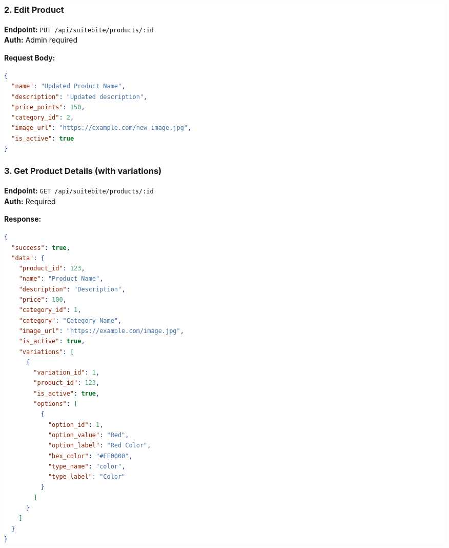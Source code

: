 ### 2. Edit Product
**Endpoint:** `PUT /api/suitebite/products/:id`  
**Auth:** Admin required

**Request Body:**
```json
{
  "name": "Updated Product Name",
  "description": "Updated description",
  "price_points": 150,
  "category_id": 2,
  "image_url": "https://example.com/new-image.jpg",
  "is_active": true
}
```

### 3. Get Product Details (with variations)
**Endpoint:** `GET /api/suitebite/products/:id`  
**Auth:** Required

**Response:**
```json
{
  "success": true,
  "data": {
    "product_id": 123,
    "name": "Product Name",
    "description": "Description",
    "price": 100,
    "category_id": 1,
    "category": "Category Name",
    "image_url": "https://example.com/image.jpg",
    "is_active": true,
    "variations": [
      {
        "variation_id": 1,
        "product_id": 123,
        "is_active": true,
        "options": [
          {
            "option_id": 1,
            "option_value": "Red",
            "option_label": "Red Color",
            "hex_color": "#FF0000",
            "type_name": "color",
            "type_label": "Color"
          }
        ]
      }
    ]
  }
}
```

